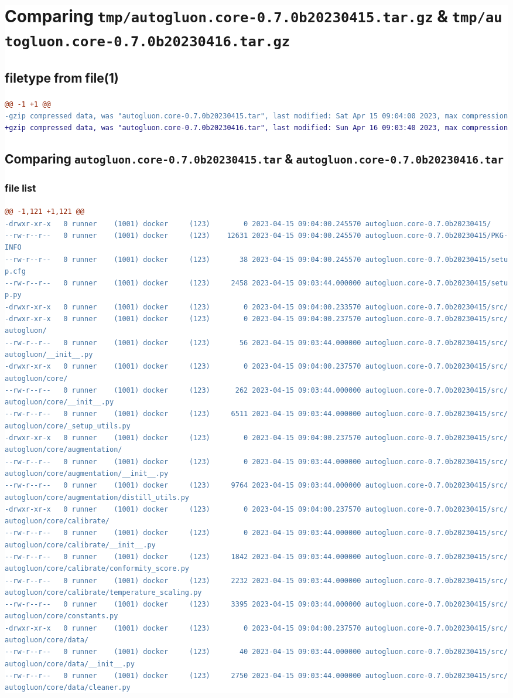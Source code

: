 # Comparing `tmp/autogluon.core-0.7.0b20230415.tar.gz` & `tmp/autogluon.core-0.7.0b20230416.tar.gz`

## filetype from file(1)

```diff
@@ -1 +1 @@
-gzip compressed data, was "autogluon.core-0.7.0b20230415.tar", last modified: Sat Apr 15 09:04:00 2023, max compression
+gzip compressed data, was "autogluon.core-0.7.0b20230416.tar", last modified: Sun Apr 16 09:03:40 2023, max compression
```

## Comparing `autogluon.core-0.7.0b20230415.tar` & `autogluon.core-0.7.0b20230416.tar`

### file list

```diff
@@ -1,121 +1,121 @@
-drwxr-xr-x   0 runner    (1001) docker     (123)        0 2023-04-15 09:04:00.245570 autogluon.core-0.7.0b20230415/
--rw-r--r--   0 runner    (1001) docker     (123)    12631 2023-04-15 09:04:00.245570 autogluon.core-0.7.0b20230415/PKG-INFO
--rw-r--r--   0 runner    (1001) docker     (123)       38 2023-04-15 09:04:00.245570 autogluon.core-0.7.0b20230415/setup.cfg
--rw-r--r--   0 runner    (1001) docker     (123)     2458 2023-04-15 09:03:44.000000 autogluon.core-0.7.0b20230415/setup.py
-drwxr-xr-x   0 runner    (1001) docker     (123)        0 2023-04-15 09:04:00.233570 autogluon.core-0.7.0b20230415/src/
-drwxr-xr-x   0 runner    (1001) docker     (123)        0 2023-04-15 09:04:00.237570 autogluon.core-0.7.0b20230415/src/autogluon/
--rw-r--r--   0 runner    (1001) docker     (123)       56 2023-04-15 09:03:44.000000 autogluon.core-0.7.0b20230415/src/autogluon/__init__.py
-drwxr-xr-x   0 runner    (1001) docker     (123)        0 2023-04-15 09:04:00.237570 autogluon.core-0.7.0b20230415/src/autogluon/core/
--rw-r--r--   0 runner    (1001) docker     (123)      262 2023-04-15 09:03:44.000000 autogluon.core-0.7.0b20230415/src/autogluon/core/__init__.py
--rw-r--r--   0 runner    (1001) docker     (123)     6511 2023-04-15 09:03:44.000000 autogluon.core-0.7.0b20230415/src/autogluon/core/_setup_utils.py
-drwxr-xr-x   0 runner    (1001) docker     (123)        0 2023-04-15 09:04:00.237570 autogluon.core-0.7.0b20230415/src/autogluon/core/augmentation/
--rw-r--r--   0 runner    (1001) docker     (123)        0 2023-04-15 09:03:44.000000 autogluon.core-0.7.0b20230415/src/autogluon/core/augmentation/__init__.py
--rw-r--r--   0 runner    (1001) docker     (123)     9764 2023-04-15 09:03:44.000000 autogluon.core-0.7.0b20230415/src/autogluon/core/augmentation/distill_utils.py
-drwxr-xr-x   0 runner    (1001) docker     (123)        0 2023-04-15 09:04:00.237570 autogluon.core-0.7.0b20230415/src/autogluon/core/calibrate/
--rw-r--r--   0 runner    (1001) docker     (123)        0 2023-04-15 09:03:44.000000 autogluon.core-0.7.0b20230415/src/autogluon/core/calibrate/__init__.py
--rw-r--r--   0 runner    (1001) docker     (123)     1842 2023-04-15 09:03:44.000000 autogluon.core-0.7.0b20230415/src/autogluon/core/calibrate/conformity_score.py
--rw-r--r--   0 runner    (1001) docker     (123)     2232 2023-04-15 09:03:44.000000 autogluon.core-0.7.0b20230415/src/autogluon/core/calibrate/temperature_scaling.py
--rw-r--r--   0 runner    (1001) docker     (123)     3395 2023-04-15 09:03:44.000000 autogluon.core-0.7.0b20230415/src/autogluon/core/constants.py
-drwxr-xr-x   0 runner    (1001) docker     (123)        0 2023-04-15 09:04:00.237570 autogluon.core-0.7.0b20230415/src/autogluon/core/data/
--rw-r--r--   0 runner    (1001) docker     (123)       40 2023-04-15 09:03:44.000000 autogluon.core-0.7.0b20230415/src/autogluon/core/data/__init__.py
--rw-r--r--   0 runner    (1001) docker     (123)     2750 2023-04-15 09:03:44.000000 autogluon.core-0.7.0b20230415/src/autogluon/core/data/cleaner.py
```